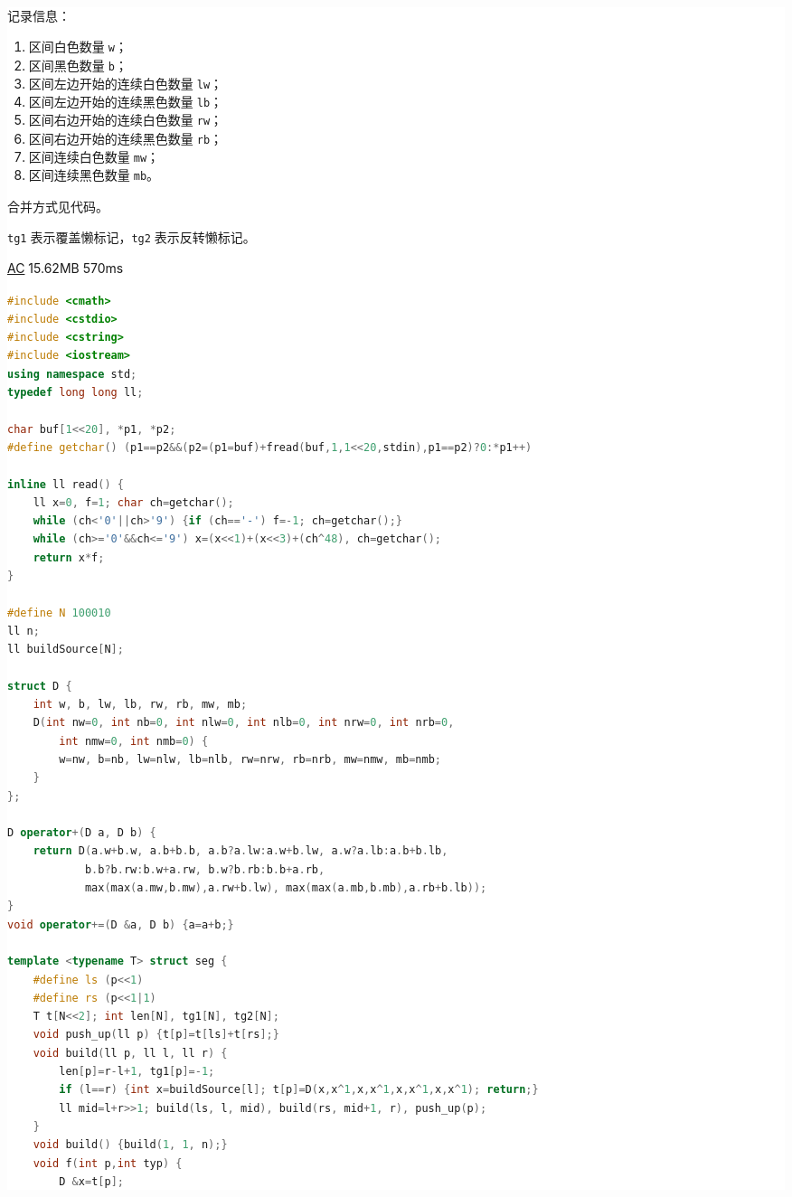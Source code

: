 记录信息：
1. 区间白色数量 `w`；
2. 区间黑色数量 `b`；
3. 区间左边开始的连续白色数量 `lw`；
4. 区间左边开始的连续黑色数量 `lb`；
5. 区间右边开始的连续白色数量 `rw`；
6. 区间右边开始的连续黑色数量 `rb`；
7. 区间连续白色数量 `mw`；
8. 区间连续黑色数量 `mb`。

合并方式见代码。

`tg1` 表示覆盖懒标记，`tg2` 表示反转懒标记。

[AC](https://www.luogu.com.cn/record/173994834) 15.62MB 570ms
```cpp
#include <cmath>
#include <cstdio>
#include <cstring>
#include <iostream>
using namespace std;
typedef long long ll;

char buf[1<<20], *p1, *p2;
#define getchar() (p1==p2&&(p2=(p1=buf)+fread(buf,1,1<<20,stdin),p1==p2)?0:*p1++)

inline ll read() {
	ll x=0, f=1; char ch=getchar();
	while (ch<'0'||ch>'9') {if (ch=='-') f=-1; ch=getchar();}
	while (ch>='0'&&ch<='9') x=(x<<1)+(x<<3)+(ch^48), ch=getchar();
	return x*f;
}

#define N 100010
ll n;
ll buildSource[N];

struct D {
	int w, b, lw, lb, rw, rb, mw, mb;
	D(int nw=0, int nb=0, int nlw=0, int nlb=0, int nrw=0, int nrb=0, 
		int nmw=0, int nmb=0) {
		w=nw, b=nb, lw=nlw, lb=nlb, rw=nrw, rb=nrb, mw=nmw, mb=nmb;
	}
};

D operator+(D a, D b) {
	return D(a.w+b.w, a.b+b.b, a.b?a.lw:a.w+b.lw, a.w?a.lb:a.b+b.lb,
			b.b?b.rw:b.w+a.rw, b.w?b.rb:b.b+a.rb,
			max(max(a.mw,b.mw),a.rw+b.lw), max(max(a.mb,b.mb),a.rb+b.lb));
}
void operator+=(D &a, D b) {a=a+b;}

template <typename T> struct seg {
	#define ls (p<<1)
	#define rs (p<<1|1)
	T t[N<<2]; int len[N], tg1[N], tg2[N];
	void push_up(ll p) {t[p]=t[ls]+t[rs];}
	void build(ll p, ll l, ll r) {
		len[p]=r-l+1, tg1[p]=-1;
		if (l==r) {int x=buildSource[l]; t[p]=D(x,x^1,x,x^1,x,x^1,x,x^1); return;}
		ll mid=l+r>>1; build(ls, l, mid), build(rs, mid+1, r), push_up(p);
	}
	void build() {build(1, 1, n);}
	void f(int p,int typ) {
		D &x=t[p];
```